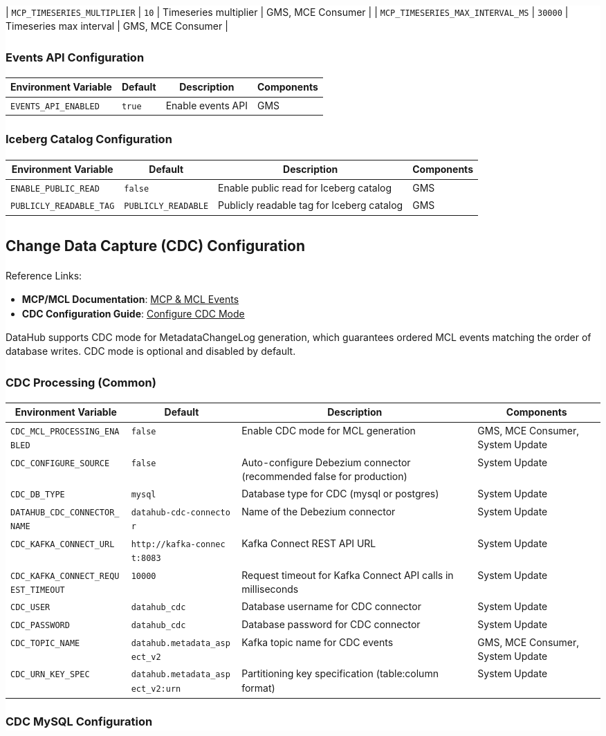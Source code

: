 | `MCP_TIMESERIES_MULTIPLIER`                   | `10`       | Timeseries multiplier                          | GMS, MCE Consumer |
| `MCP_TIMESERIES_MAX_INTERVAL_MS`              | `30000`    | Timeseries max interval                        | GMS, MCE Consumer |

### Events API Configuration

| Environment Variable | Default | Description       | Components |
| -------------------- | ------- | ----------------- | ---------- |
| `EVENTS_API_ENABLED` | `true`  | Enable events API | GMS        |

### Iceberg Catalog Configuration

| Environment Variable    | Default             | Description                               | Components |
| ----------------------- | ------------------- | ----------------------------------------- | ---------- |
| `ENABLE_PUBLIC_READ`    | `false`             | Enable public read for Iceberg catalog    | GMS        |
| `PUBLICLY_READABLE_TAG` | `PUBLICLY_READABLE` | Publicly readable tag for Iceberg catalog | GMS        |

## Change Data Capture (CDC) Configuration

Reference Links:

- **MCP/MCL Documentation**: [MCP & MCL Events](../advanced/mcp-mcl.md)
- **CDC Configuration Guide**: [Configure CDC Mode](../how/configure-cdc.md)

DataHub supports CDC mode for MetadataChangeLog generation, which guarantees ordered MCL events matching the order of database writes. CDC mode is optional and disabled by default.

### CDC Processing (Common)

| Environment Variable                | Default                          | Description                                                          | Components                       |
| ----------------------------------- | -------------------------------- | -------------------------------------------------------------------- | -------------------------------- |
| `CDC_MCL_PROCESSING_ENABLED`        | `false`                          | Enable CDC mode for MCL generation                                   | GMS, MCE Consumer, System Update |
| `CDC_CONFIGURE_SOURCE`              | `false`                          | Auto-configure Debezium connector (recommended false for production) | System Update                    |
| `CDC_DB_TYPE`                       | `mysql`                          | Database type for CDC (mysql or postgres)                            | System Update                    |
| `DATAHUB_CDC_CONNECTOR_NAME`        | `datahub-cdc-connector`          | Name of the Debezium connector                                       | System Update                    |
| `CDC_KAFKA_CONNECT_URL`             | `http://kafka-connect:8083`      | Kafka Connect REST API URL                                           | System Update                    |
| `CDC_KAFKA_CONNECT_REQUEST_TIMEOUT` | `10000`                          | Request timeout for Kafka Connect API calls in milliseconds          | System Update                    |
| `CDC_USER`                          | `datahub_cdc`                    | Database username for CDC connector                                  | System Update                    |
| `CDC_PASSWORD`                      | `datahub_cdc`                    | Database password for CDC connector                                  | System Update                    |
| `CDC_TOPIC_NAME`                    | `datahub.metadata_aspect_v2`     | Kafka topic name for CDC events                                      | GMS, MCE Consumer, System Update |
| `CDC_URN_KEY_SPEC`                  | `datahub.metadata_aspect_v2:urn` | Partitioning key specification (table:column format)                 | System Update                    |

### CDC MySQL Configuration
